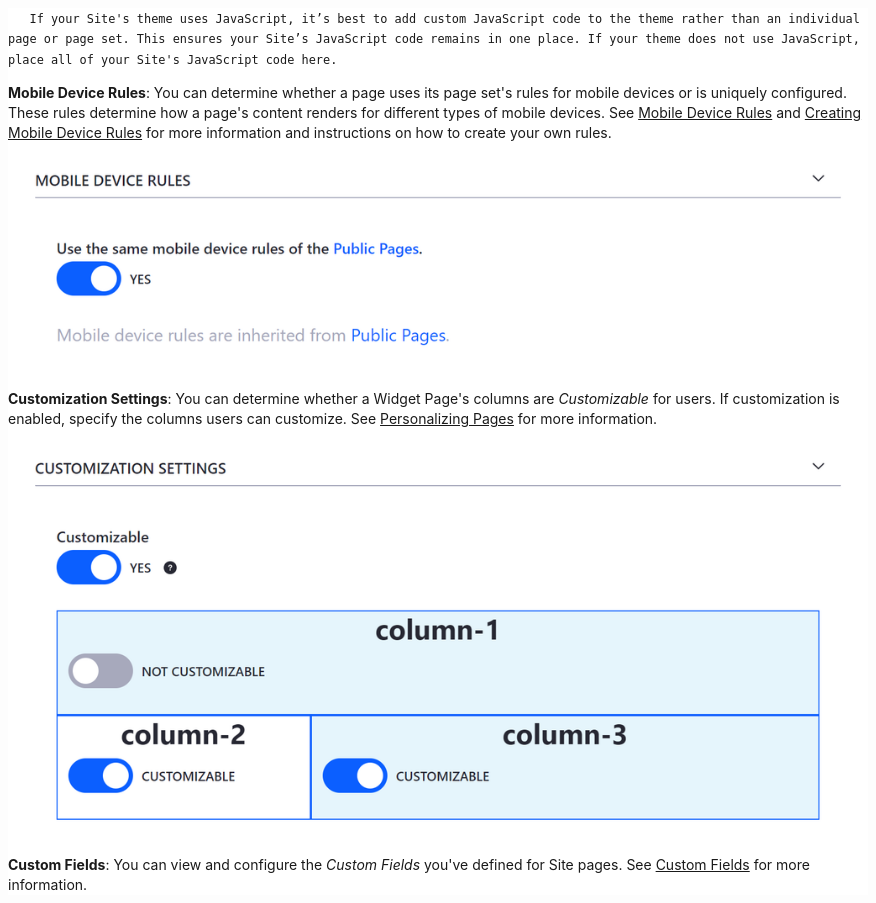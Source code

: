 ```tip::
   If your Site's theme uses JavaScript, it’s best to add custom JavaScript code to the theme rather than an individual page or page set. This ensures your Site’s JavaScript code remains in one place. If your theme does not use JavaScript, place all of your Site's JavaScript code here.
```

**Mobile Device Rules**: You can determine whether a page uses its page set's rules for mobile devices or is uniquely configured. These rules determine how a page's content renders for different types of mobile devices. See [Mobile Device Rules]() and [Creating Mobile Device Rules]() for more information and instructions on how to create your own rules.

![Determine whether a page uses the page set's rules for mobile devices, or is uniquely configured.](./page-configuration-ui-reference/images/11.png)

**Customization Settings**: You can determine whether a Widget Page's columns are *Customizable* for users. If customization is enabled, specify the columns users can customize. See [Personalizing Pages]() for more information.

![Determine whether users can customize a Widget Page.](./page-configuration-ui-reference/images/12.png)

**Custom Fields**: You can view and configure the *Custom Fields* you've defined for Site pages. See [Custom Fields](../../../installation-and-upgrades/setting-up-liferay-dxp/custom-fields.md) for more information.
